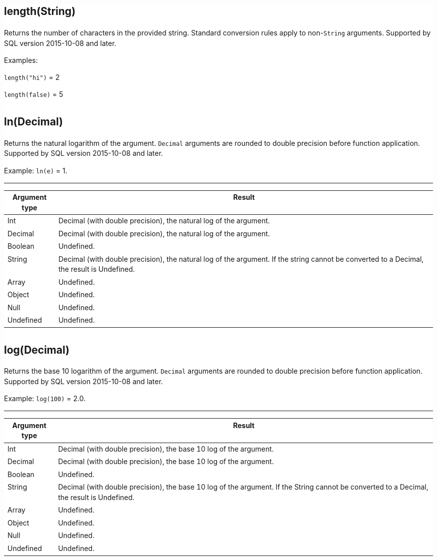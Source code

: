 ## length\(String\)<a name="iot-sql-function-length"></a>

Returns the number of characters in the provided string\. Standard conversion rules apply to non\-`String` arguments\. Supported by SQL version 2015\-10\-08 and later\.

Examples:

`length("hi")` = 2

`length(false)` = 5

## ln\(Decimal\)<a name="iot-func-nln"></a>

Returns the natural logarithm of the argument\. `Decimal` arguments are rounded to double precision before function application\. Supported by SQL version 2015\-10\-08 and later\.

Example: `ln(e)` = 1\. 


****  

| Argument type | Result | 
| --- | --- | 
| Int | Decimal \(with double precision\), the natural log of the argument\. | 
| Decimal | Decimal \(with double precision\), the natural log of the argument\. | 
| Boolean | Undefined\. | 
| String | Decimal \(with double precision\), the natural log of the argument\. If the string cannot be converted to a Decimal, the result is Undefined\.  | 
| Array | Undefined\. | 
| Object | Undefined\. | 
| Null | Undefined\. | 
| Undefined | Undefined\. | 

## log\(Decimal\)<a name="iot-func-log"></a>

Returns the base 10 logarithm of the argument\. `Decimal` arguments are rounded to double precision before function application\. Supported by SQL version 2015\-10\-08 and later\.

Example: `log(100)` = 2\.0\. 


****  

| Argument type | Result | 
| --- | --- | 
| Int | Decimal \(with double precision\), the base 10 log of the argument\. | 
| Decimal | Decimal \(with double precision\), the base 10 log of the argument\. | 
| Boolean | Undefined\. | 
| String | Decimal \(with double precision\), the base 10 log of the argument\. If the String cannot be converted to a Decimal, the result is Undefined\.  | 
| Array | Undefined\. | 
| Object | Undefined\. | 
| Null | Undefined\. | 
| Undefined | Undefined\. | 
